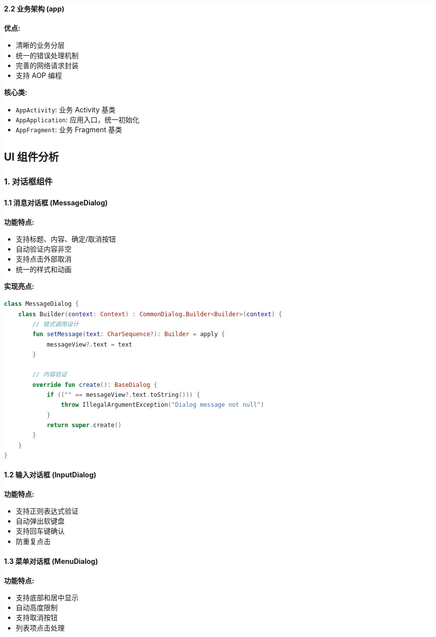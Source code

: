 #### 2.2 业务架构 (app)
**优点:**
- 清晰的业务分层
- 统一的错误处理机制
- 完善的网络请求封装
- 支持 AOP 编程

**核心类:**
- `AppActivity`: 业务 Activity 基类
- `AppApplication`: 应用入口，统一初始化
- `AppFragment`: 业务 Fragment 基类

## UI 组件分析

### 1. 对话框组件

#### 1.1 消息对话框 (MessageDialog)
**功能特点:**
- 支持标题、内容、确定/取消按钮
- 自动验证内容非空
- 支持点击外部取消
- 统一的样式和动画

**实现亮点:**
```kotlin
class MessageDialog {
    class Builder(context: Context) : CommonDialog.Builder<Builder>(context) {
        // 链式调用设计
        fun setMessage(text: CharSequence?): Builder = apply {
            messageView?.text = text
        }
        
        // 内容验证
        override fun create(): BaseDialog {
            if (("" == messageView?.text.toString())) {
                throw IllegalArgumentException("Dialog message not null")
            }
            return super.create()
        }
    }
}
```

#### 1.2 输入对话框 (InputDialog)
**功能特点:**
- 支持正则表达式验证
- 自动弹出软键盘
- 支持回车键确认
- 防重复点击

#### 1.3 菜单对话框 (MenuDialog)
**功能特点:**
- 支持底部和居中显示
- 自动高度限制
- 支持取消按钮
- 列表项点击处理
